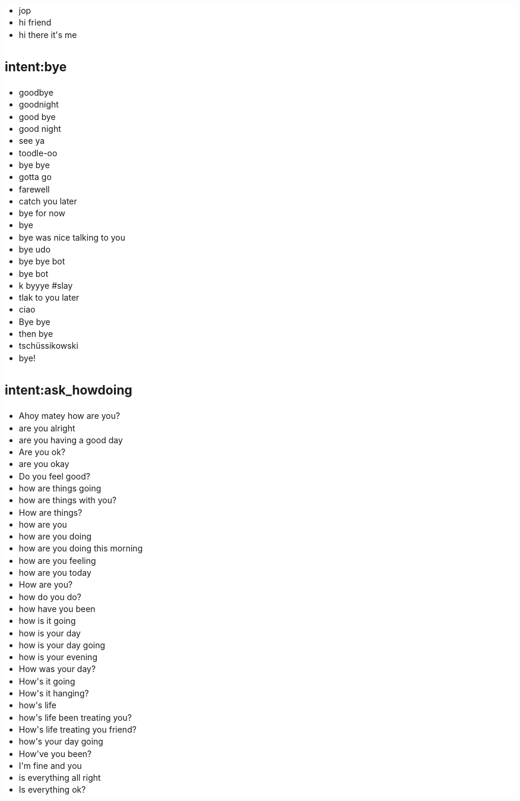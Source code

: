- jop
- hi friend
- hi there it's me

## intent:bye
- goodbye
- goodnight
- good bye
- good night
- see ya
- toodle-oo
- bye bye
- gotta go
- farewell
- catch you later
- bye for now
- bye
- bye was nice talking to you
- bye udo
- bye bye bot
- bye bot
- k byyye #slay
- tlak to you later
- ciao
- Bye bye
- then bye
- tschüssikowski
- bye!

## intent:ask_howdoing
- Ahoy matey how are you?
- are you alright
- are you having a good day
- Are you ok?
- are you okay
- Do you feel good?
- how are things going
- how are things with you?
- How are things?
- how are you
- how are you doing
- how are you doing this morning
- how are you feeling
- how are you today
- How are you?
- how do you do?
- how have you been
- how is it going
- how is your day
- how is your day going
- how is your evening
- How was your day?
- How's it going
- How's it hanging?
- how's life
- how's life been treating you?
- How's life treating you friend?
- how's your day going
- How've you been?
- I'm fine and you
- is everything all right
- Is everything ok?